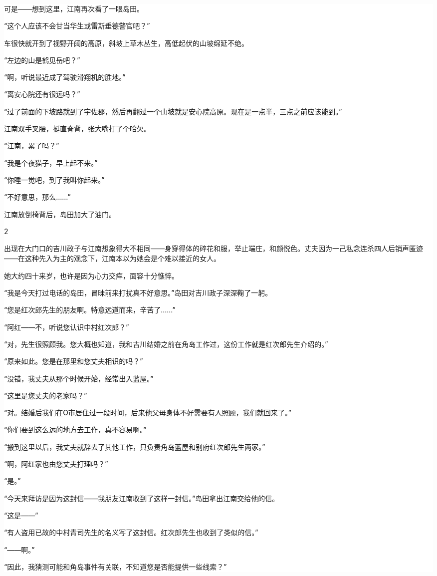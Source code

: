 可是——想到这里，江南再次看了一眼岛田。

“这个人应该不会甘当华生或雷斯垂德警官吧？”

车很快就开到了视野开阔的高原，斜坡上草木丛生，高低起伏的山坡绵延不绝。

“左边的山是鹤见岳吧？”

“啊，听说最近成了驾驶滑翔机的胜地。”

“离安心院还有很远吗？”

“过了前面的下坡路就到了宇佐郡，然后再翻过一个山坡就是安心院高原。现在是一点半，三点之前应该能到。”

江南双手叉腰，挺直脊背，张大嘴打了个哈欠。

“江南，累了吗？”

“我是个夜猫子，早上起不来。”

“你睡一觉吧，到了我叫你起来。”

“不好意思，那么……”

江南放倒椅背后，岛田加大了油门。

2

出现在大门口的吉川政子与江南想象得大不相同——身穿得体的碎花和服，举止端庄，和颜悦色。丈夫因为一己私念连杀四人后销声匿迹——在这种先入为主的观念下，江南本以为她会是个难以接近的女人。

她大约四十来岁，也许是因为心力交瘁，面容十分憔悴。

“我是今天打过电话的岛田，冒昧前来打扰真不好意思。”岛田对吉川政子深深鞠了一躬。

“您是红次郎先生的朋友啊。特意远道而来，辛苦了……”

“阿红——不，听说您认识中村红次郎？”

“对，先生很照顾我。您大概也知道，我和吉川结婚之前在角岛工作过，这份工作就是红次郎先生介绍的。”

“原来如此。您是在那里和您丈夫相识的吗？”

“没错，我丈夫从那个时候开始，经常出入蓝屋。”

“这里是您丈夫的老家吗？”

“对。结婚后我们在O市居住过一段时间，后来他父母身体不好需要有人照顾，我们就回来了。”

“你们要到这么远的地方去工作，真不容易啊。”

“搬到这里以后，我丈夫就辞去了其他工作，只负责角岛蓝屋和别府红次郎先生两家。”

“啊，阿红家也由您丈夫打理吗？”

“是。”

“今天来拜访是因为这封信——我朋友江南收到了这样一封信。”岛田拿出江南交给他的信。

“这是——”

“有人盗用已故的中村青司先生的名义写了这封信。红次郎先生也收到了类似的信。”

“——啊。”

“因此，我猜测可能和角岛事件有关联，不知道您是否能提供一些线索？”
